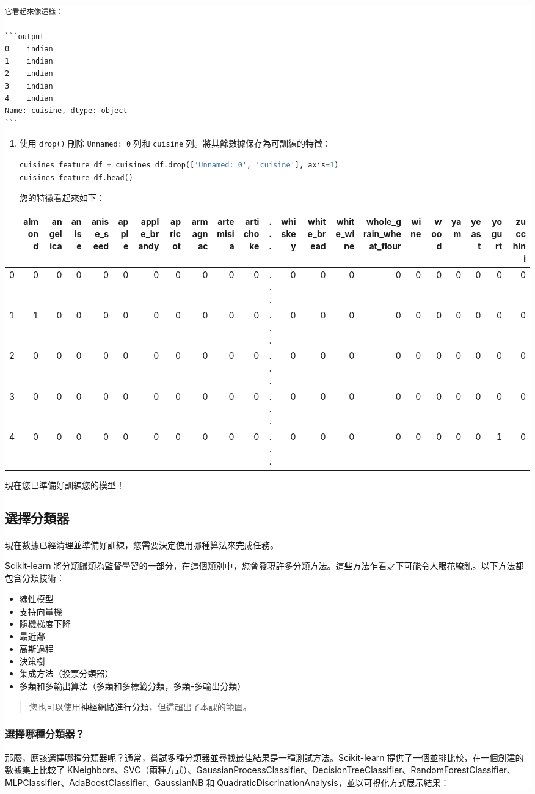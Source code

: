     它看起來像這樣：

    ```output
    0    indian
    1    indian
    2    indian
    3    indian
    4    indian
    Name: cuisine, dtype: object
    ```

1. 使用 `drop()` 刪除 `Unnamed: 0` 列和 `cuisine` 列。將其餘數據保存為可訓練的特徵：

    ```python
    cuisines_feature_df = cuisines_df.drop(['Unnamed: 0', 'cuisine'], axis=1)
    cuisines_feature_df.head()
    ```

    您的特徵看起來如下：

|      | almond | angelica | anise | anise_seed | apple | apple_brandy | apricot | armagnac | artemisia | artichoke |  ... | whiskey | white_bread | white_wine | whole_grain_wheat_flour | wine | wood |  yam | yeast | yogurt | zucchini |
| ---: | -----: | -------: | ----: | ---------: | ----: | -----------: | ------: | -------: | --------: | --------: | ---: | ------: | ----------: | ---------: | ----------------------: | ---: | ---: | ---: | ----: | -----: | -------: |
|    0 |      0 |        0 |     0 |          0 |     0 |            0 |       0 |        0 |         0 |         0 |  ... |       0 |           0 |          0 |                       0 |    0 |    0 |    0 |     0 |      0 |        0 | 0 |
|    1 |      1 |        0 |     0 |          0 |     0 |            0 |       0 |        0 |         0 |         0 |  ... |       0 |           0 |          0 |                       0 |    0 |    0 |    0 |     0 |      0 |        0 | 0 |
|    2 |      0 |        0 |     0 |          0 |     0 |            0 |       0 |        0 |         0 |         0 |  ... |       0 |           0 |          0 |                       0 |    0 |    0 |    0 |     0 |      0 |        0 | 0 |
|    3 |      0 |        0 |     0 |          0 |     0 |            0 |       0 |        0 |         0 |         0 |  ... |       0 |           0 |          0 |                       0 |    0 |    0 |    0 |     0 |      0 |        0 | 0 |
|    4 |      0 |        0 |     0 |          0 |     0 |            0 |       0 |        0 |         0 |         0 |  ... |       0 |           0 |          0 |                       0 |    0 |    0 |    0 |     0 |      1 |        0 | 0 |

現在您已準備好訓練您的模型！

## 選擇分類器

現在數據已經清理並準備好訓練，您需要決定使用哪種算法來完成任務。

Scikit-learn 將分類歸類為監督學習的一部分，在這個類別中，您會發現許多分類方法。[這些方法](https://scikit-learn.org/stable/supervised_learning.html)乍看之下可能令人眼花繚亂。以下方法都包含分類技術：

- 線性模型
- 支持向量機
- 隨機梯度下降
- 最近鄰
- 高斯過程
- 決策樹
- 集成方法（投票分類器）
- 多類和多輸出算法（多類和多標籤分類，多類-多輸出分類）

> 您也可以使用[神經網絡進行分類](https://scikit-learn.org/stable/modules/neural_networks_supervised.html#classification)，但這超出了本課的範圍。

### 選擇哪種分類器？

那麼，應該選擇哪種分類器呢？通常，嘗試多種分類器並尋找最佳結果是一種測試方法。Scikit-learn 提供了一個[並排比較](https://scikit-learn.org/stable/auto_examples/classification/plot_classifier_comparison.html)，在一個創建的數據集上比較了 KNeighbors、SVC（兩種方式）、GaussianProcessClassifier、DecisionTreeClassifier、RandomForestClassifier、MLPClassifier、AdaBoostClassifier、GaussianNB 和 QuadraticDiscrinationAnalysis，並以可視化方式展示結果：
